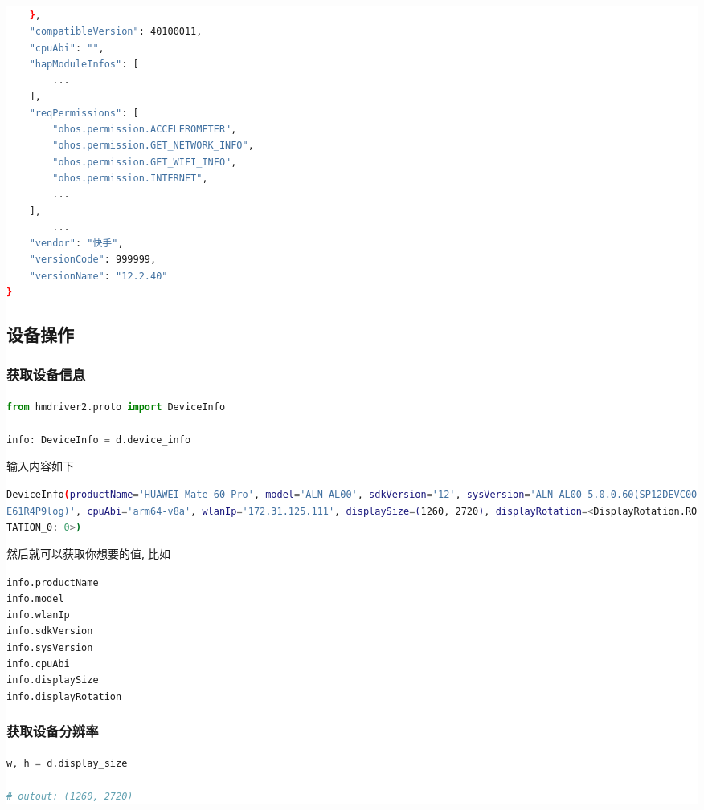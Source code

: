 ```bash
    },
    "compatibleVersion": 40100011,
    "cpuAbi": "",
    "hapModuleInfos": [
        ...
    ],
    "reqPermissions": [
        "ohos.permission.ACCELEROMETER",
        "ohos.permission.GET_NETWORK_INFO",
        "ohos.permission.GET_WIFI_INFO",
        "ohos.permission.INTERNET",
        ...
    ],
		...
    "vendor": "快手",
    "versionCode": 999999,
    "versionName": "12.2.40"
}
```


## 设备操作
### 获取设备信息
```python
from hmdriver2.proto import DeviceInfo

info: DeviceInfo = d.device_info
```
输入内容如下
```bash
DeviceInfo(productName='HUAWEI Mate 60 Pro', model='ALN-AL00', sdkVersion='12', sysVersion='ALN-AL00 5.0.0.60(SP12DEVC00E61R4P9log)', cpuAbi='arm64-v8a', wlanIp='172.31.125.111', displaySize=(1260, 2720), displayRotation=<DisplayRotation.ROTATION_0: 0>)
```
然后就可以获取你想要的值, 比如
```python
info.productName
info.model
info.wlanIp
info.sdkVersion
info.sysVersion
info.cpuAbi
info.displaySize
info.displayRotation
```

### 获取设备分辨率
```python
w, h = d.display_size

# outout: (1260, 2720)
```
